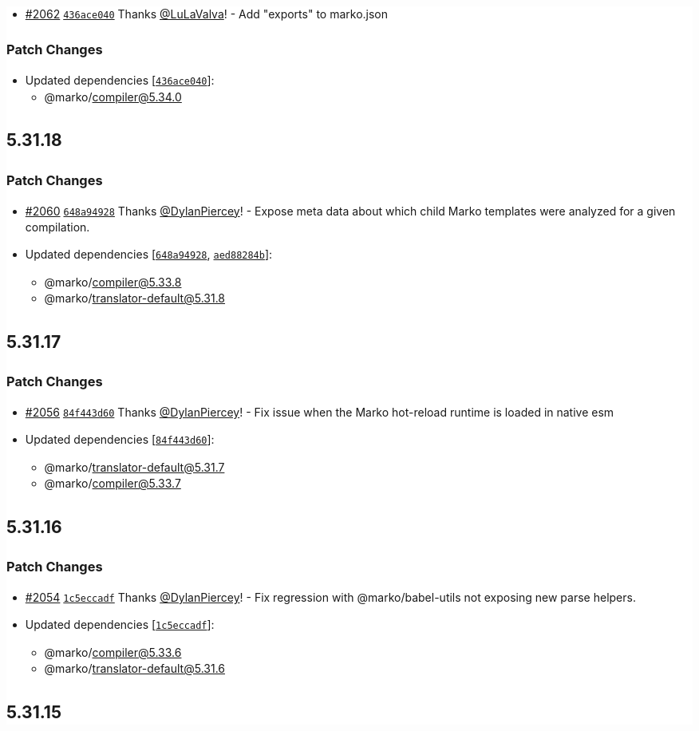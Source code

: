 - [#2062](https://github.com/marko-js/marko/pull/2062) [`436ace040`](https://github.com/marko-js/marko/commit/436ace040b73d11908911d60c10845b6e99e8eca) Thanks [@LuLaValva](https://github.com/LuLaValva)! - Add "exports" to marko.json

### Patch Changes

- Updated dependencies [[`436ace040`](https://github.com/marko-js/marko/commit/436ace040b73d11908911d60c10845b6e99e8eca)]:
  - @marko/compiler@5.34.0

## 5.31.18

### Patch Changes

- [#2060](https://github.com/marko-js/marko/pull/2060) [`648a94928`](https://github.com/marko-js/marko/commit/648a94928f662b04634a61395d5d48a956a8ff36) Thanks [@DylanPiercey](https://github.com/DylanPiercey)! - Expose meta data about which child Marko templates were analyzed for a given compilation.

- Updated dependencies [[`648a94928`](https://github.com/marko-js/marko/commit/648a94928f662b04634a61395d5d48a956a8ff36), [`aed88284b`](https://github.com/marko-js/marko/commit/aed88284b8b3c68965f70b6bdf9412c7100c5df5)]:
  - @marko/compiler@5.33.8
  - @marko/translator-default@5.31.8

## 5.31.17

### Patch Changes

- [#2056](https://github.com/marko-js/marko/pull/2056) [`84f443d60`](https://github.com/marko-js/marko/commit/84f443d60539cc1b3382c6b16da4061070f97aca) Thanks [@DylanPiercey](https://github.com/DylanPiercey)! - Fix issue when the Marko hot-reload runtime is loaded in native esm

- Updated dependencies [[`84f443d60`](https://github.com/marko-js/marko/commit/84f443d60539cc1b3382c6b16da4061070f97aca)]:
  - @marko/translator-default@5.31.7
  - @marko/compiler@5.33.7

## 5.31.16

### Patch Changes

- [#2054](https://github.com/marko-js/marko/pull/2054) [`1c5eccadf`](https://github.com/marko-js/marko/commit/1c5eccadf8d968552dbe8756905009107d783718) Thanks [@DylanPiercey](https://github.com/DylanPiercey)! - Fix regression with @marko/babel-utils not exposing new parse helpers.

- Updated dependencies [[`1c5eccadf`](https://github.com/marko-js/marko/commit/1c5eccadf8d968552dbe8756905009107d783718)]:
  - @marko/compiler@5.33.6
  - @marko/translator-default@5.31.6

## 5.31.15

